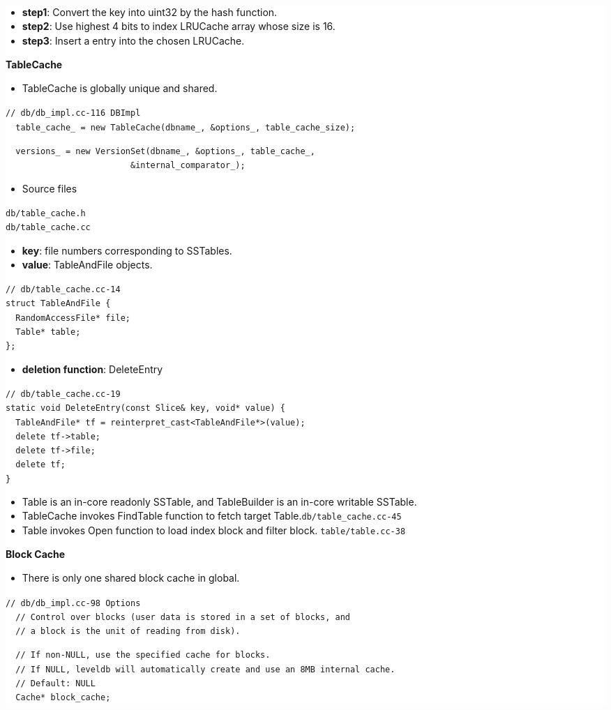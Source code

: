 >
- **step1**: Convert the key into uint32 by the hash function.
- **step2**: Use highest 4 bits to index LRUCache array whose size is 16.
- **step3**: Insert a entry into the chosen LRUCache. 

**TableCache**

- TableCache is globally unique and shared.

> 
	// db/db_impl.cc-116 DBImpl
	  table_cache_ = new TableCache(dbname_, &options_, table_cache_size);
> 
	  versions_ = new VersionSet(dbname_, &options_, table_cache_,
                             &internal_comparator_);

- Source files

> 
	db/table_cache.h
	db/table_cache.cc

- **key**: file numbers corresponding to SSTables.
- **value**: TableAndFile objects.

> 
	// db/table_cache.cc-14
	struct TableAndFile {
	  RandomAccessFile* file;
	  Table* table;
	};

- **deletion function**: DeleteEntry

> 
	// db/table_cache.cc-19
	static void DeleteEntry(const Slice& key, void* value) {
	  TableAndFile* tf = reinterpret_cast<TableAndFile*>(value);
	  delete tf->table;
	  delete tf->file;
	  delete tf;
	}

- Table is an in-core readonly SSTable, and TableBuilder is an in-core writable SSTable.
- TableCache invokes FindTable function to fetch target Table.`db/table_cache.cc-45`
- Table invokes Open function to load index block and filter block. `table/table.cc-38`

**Block Cache**

- There is only one shared block cache in global.

> 
	// db/db_impl.cc-98 Options
	  // Control over blocks (user data is stored in a set of blocks, and
	  // a block is the unit of reading from disk).
> 
	  // If non-NULL, use the specified cache for blocks.
	  // If NULL, leveldb will automatically create and use an 8MB internal cache.
	  // Default: NULL
	  Cache* block_cache;
